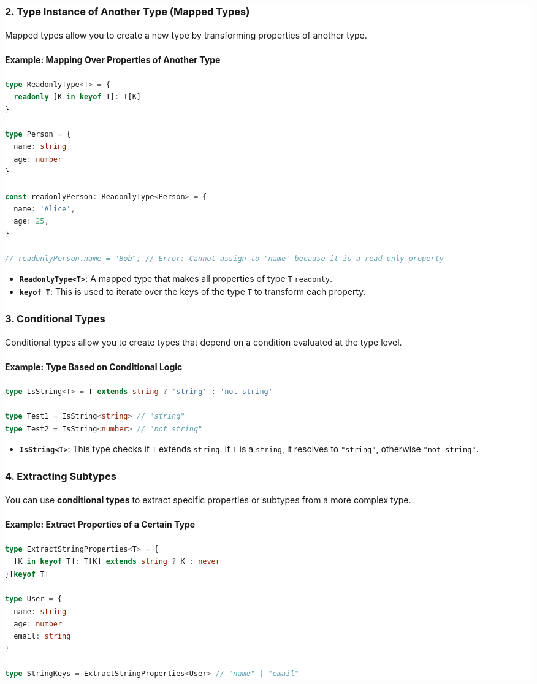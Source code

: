 ### 2. **Type Instance of Another Type (Mapped Types)**

Mapped types allow you to create a new type by transforming properties of another type.

#### Example: Mapping Over Properties of Another Type

```typescript
type ReadonlyType<T> = {
  readonly [K in keyof T]: T[K]
}

type Person = {
  name: string
  age: number
}

const readonlyPerson: ReadonlyType<Person> = {
  name: 'Alice',
  age: 25,
}

// readonlyPerson.name = "Bob"; // Error: Cannot assign to 'name' because it is a read-only property
```

- **`ReadonlyType<T>`**: A mapped type that makes all properties of type `T` `readonly`.
- **`keyof T`**: This is used to iterate over the keys of the type `T` to transform each property.

### 3. **Conditional Types**

Conditional types allow you to create types that depend on a condition evaluated at the type level.

#### Example: Type Based on Conditional Logic

```typescript
type IsString<T> = T extends string ? 'string' : 'not string'

type Test1 = IsString<string> // "string"
type Test2 = IsString<number> // "not string"
```

- **`IsString<T>`**: This type checks if `T` extends `string`. If `T` is a `string`, it resolves to `"string"`, otherwise `"not string"`.

### 4. **Extracting Subtypes**

You can use **conditional types** to extract specific properties or subtypes from a more complex type.

#### Example: Extract Properties of a Certain Type

```typescript
type ExtractStringProperties<T> = {
  [K in keyof T]: T[K] extends string ? K : never
}[keyof T]

type User = {
  name: string
  age: number
  email: string
}

type StringKeys = ExtractStringProperties<User> // "name" | "email"
```
